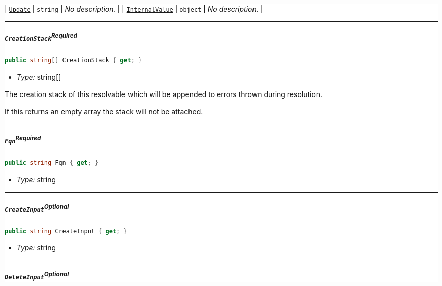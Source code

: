 | <code><a href="#rhizo-co-terraform-provider-oci.databaseExternalNonContainerDatabaseOperationsInsightsManagement.DatabaseExternalNonContainerDatabaseOperationsInsightsManagementTimeoutsOutputReference.property.update">Update</a></code> | <code>string</code> | *No description.* |
| <code><a href="#rhizo-co-terraform-provider-oci.databaseExternalNonContainerDatabaseOperationsInsightsManagement.DatabaseExternalNonContainerDatabaseOperationsInsightsManagementTimeoutsOutputReference.property.internalValue">InternalValue</a></code> | <code>object</code> | *No description.* |

---

##### `CreationStack`<sup>Required</sup> <a name="CreationStack" id="rhizo-co-terraform-provider-oci.databaseExternalNonContainerDatabaseOperationsInsightsManagement.DatabaseExternalNonContainerDatabaseOperationsInsightsManagementTimeoutsOutputReference.property.creationStack"></a>

```csharp
public string[] CreationStack { get; }
```

- *Type:* string[]

The creation stack of this resolvable which will be appended to errors thrown during resolution.

If this returns an empty array the stack will not be attached.

---

##### `Fqn`<sup>Required</sup> <a name="Fqn" id="rhizo-co-terraform-provider-oci.databaseExternalNonContainerDatabaseOperationsInsightsManagement.DatabaseExternalNonContainerDatabaseOperationsInsightsManagementTimeoutsOutputReference.property.fqn"></a>

```csharp
public string Fqn { get; }
```

- *Type:* string

---

##### `CreateInput`<sup>Optional</sup> <a name="CreateInput" id="rhizo-co-terraform-provider-oci.databaseExternalNonContainerDatabaseOperationsInsightsManagement.DatabaseExternalNonContainerDatabaseOperationsInsightsManagementTimeoutsOutputReference.property.createInput"></a>

```csharp
public string CreateInput { get; }
```

- *Type:* string

---

##### `DeleteInput`<sup>Optional</sup> <a name="DeleteInput" id="rhizo-co-terraform-provider-oci.databaseExternalNonContainerDatabaseOperationsInsightsManagement.DatabaseExternalNonContainerDatabaseOperationsInsightsManagementTimeoutsOutputReference.property.deleteInput"></a>

